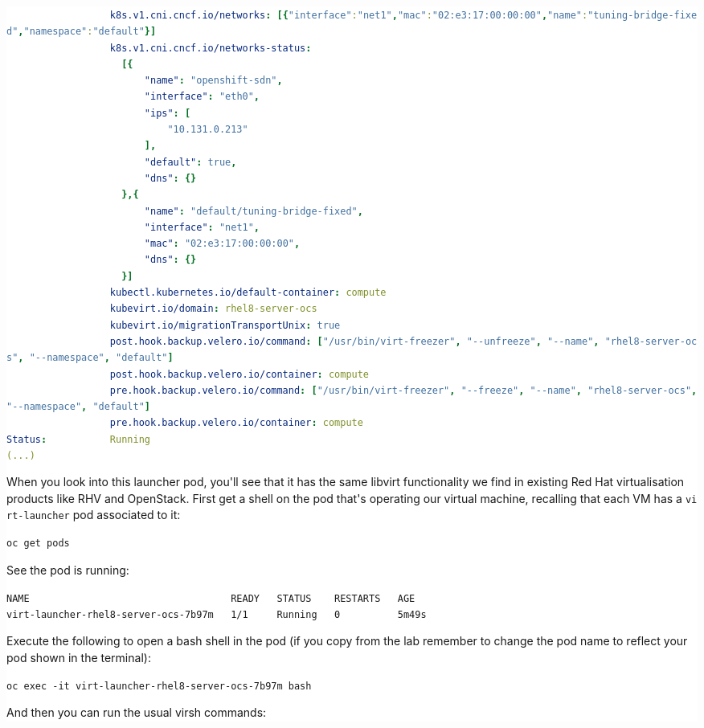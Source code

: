 ~~~yaml
                  k8s.v1.cni.cncf.io/networks: [{"interface":"net1","mac":"02:e3:17:00:00:00","name":"tuning-bridge-fixed","namespace":"default"}]
                  k8s.v1.cni.cncf.io/networks-status:
                    [{
                        "name": "openshift-sdn",
                        "interface": "eth0",
                        "ips": [
                            "10.131.0.213"
                        ],
                        "default": true,
                        "dns": {}
                    },{
                        "name": "default/tuning-bridge-fixed",
                        "interface": "net1",
                        "mac": "02:e3:17:00:00:00",
                        "dns": {}
                    }]
                  kubectl.kubernetes.io/default-container: compute
                  kubevirt.io/domain: rhel8-server-ocs
                  kubevirt.io/migrationTransportUnix: true
                  post.hook.backup.velero.io/command: ["/usr/bin/virt-freezer", "--unfreeze", "--name", "rhel8-server-ocs", "--namespace", "default"]
                  post.hook.backup.velero.io/container: compute
                  pre.hook.backup.velero.io/command: ["/usr/bin/virt-freezer", "--freeze", "--name", "rhel8-server-ocs", "--namespace", "default"]
                  pre.hook.backup.velero.io/container: compute
Status:           Running
(...)
~~~

When you look into this launcher pod, you'll see that it has the same libvirt functionality we find in existing Red Hat virtualisation products like RHV and OpenStack. First get a shell on the pod that's operating our virtual machine, recalling that each VM has a `virt-launcher` pod associated to it:

```execute-1
oc get pods
```

See the pod is running:

~~~bash
NAME                                   READY   STATUS    RESTARTS   AGE
virt-launcher-rhel8-server-ocs-7b97m   1/1     Running   0          5m49s
~~~

Execute the following to open a bash shell in the pod (if you copy from the lab remember to change the pod name to reflect your pod shown in the terminal):

```copy-and-edit
oc exec -it virt-launcher-rhel8-server-ocs-7b97m bash
```
And then you can run the usual virsh commands:

